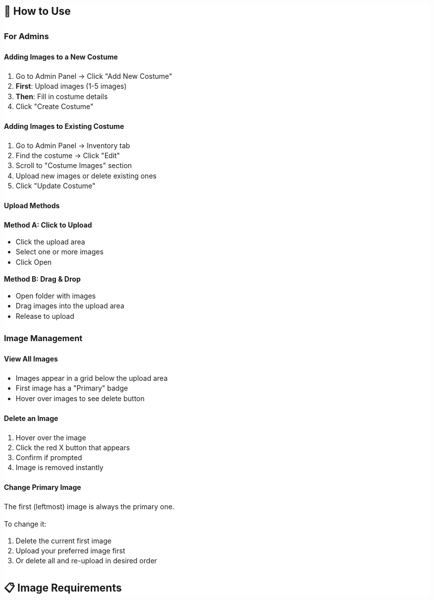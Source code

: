 ## 📱 How to Use

### For Admins

#### Adding Images to a New Costume
1. Go to Admin Panel → Click "Add New Costume"
2. **First**: Upload images (1-5 images)
3. **Then**: Fill in costume details
4. Click "Create Costume"

#### Adding Images to Existing Costume
1. Go to Admin Panel → Inventory tab
2. Find the costume → Click "Edit"
3. Scroll to "Costume Images" section
4. Upload new images or delete existing ones
5. Click "Update Costume"

#### Upload Methods

**Method A: Click to Upload**
- Click the upload area
- Select one or more images
- Click Open

**Method B: Drag & Drop**
- Open folder with images
- Drag images into the upload area
- Release to upload

### Image Management

#### View All Images
- Images appear in a grid below the upload area
- First image has a "Primary" badge
- Hover over images to see delete button

#### Delete an Image
1. Hover over the image
2. Click the red X button that appears
3. Confirm if prompted
4. Image is removed instantly

#### Change Primary Image
The first (leftmost) image is always the primary one.

To change it:
1. Delete the current first image
2. Upload your preferred image first
3. Or delete all and re-upload in desired order

## 📋 Image Requirements
